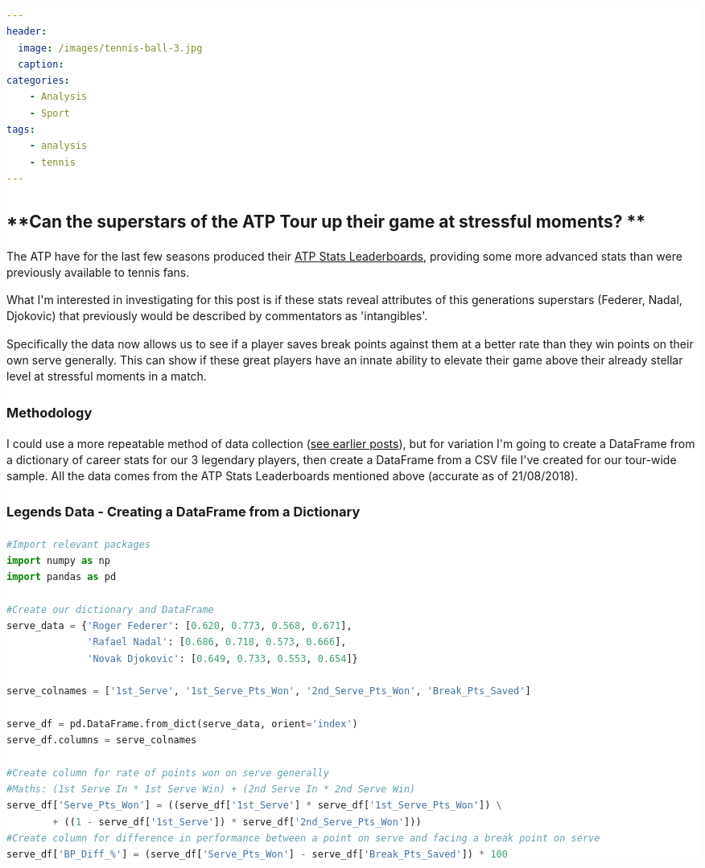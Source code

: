 ```yaml
---
header:
  image: /images/tennis-ball-3.jpg
  caption: 
categories: 
    - Analysis
    - Sport
tags: 
    - analysis
    - tennis
---
```


## **Can the superstars of the ATP Tour up their game at stressful moments? **

The ATP have for the last few seasons produced their [ATP Stats Leaderboards](https://www.atpworldtour.com/en/stats/leaderboard), providing some more advanced stats than were previously available to tennis fans. 

What I'm interested in investigating for this post is if these stats reveal attributes of this generations superstars (Federer, Nadal, Djokovic) that previously would be described by commentators as 'intangibles'.  

Specifically the data now allows us to see if a player saves break points against them at a better rate than they win points on their own serve generally.  This can show if these great players have an innate ability to elevate their game above their already stellar level at stressful moments in a match.

### **Methodology**

I could use a more repeatable method of data collection ([see earlier posts](https://eddiesport.github.io/analysis/sport/PGA-putting-analysis/)), but for variation I'm going to create a DataFrame from a dictionary of career stats for our 3 legendary players, then create a DataFrame from a CSV file I've created for our tour-wide sample.  All the data comes from the ATP Stats Leaderboards mentioned above (accurate as of 21/08/2018).

### **Legends Data - Creating a DataFrame from a Dictionary**


```python
#Import relevant packages
import numpy as np
import pandas as pd

#Create our dictionary and DataFrame
serve_data = {'Roger Federer': [0.620, 0.773, 0.568, 0.671],
              'Rafael Nadal': [0.686, 0.718, 0.573, 0.666],
              'Novak Djokovic': [0.649, 0.733, 0.553, 0.654]}

serve_colnames = ['1st_Serve', '1st_Serve_Pts_Won', '2nd_Serve_Pts_Won', 'Break_Pts_Saved']

serve_df = pd.DataFrame.from_dict(serve_data, orient='index')
serve_df.columns = serve_colnames

#Create column for rate of points won on serve generally
#Maths: (1st Serve In * 1st Serve Win) + (2nd Serve In * 2nd Serve Win)
serve_df['Serve_Pts_Won'] = ((serve_df['1st_Serve'] * serve_df['1st_Serve_Pts_Won']) \
        + ((1 - serve_df['1st_Serve']) * serve_df['2nd_Serve_Pts_Won']))
#Create column for difference in performance between a point on serve and facing a break point on serve
serve_df['BP_Diff_%'] = (serve_df['Serve_Pts_Won'] - serve_df['Break_Pts_Saved']) * 100

```